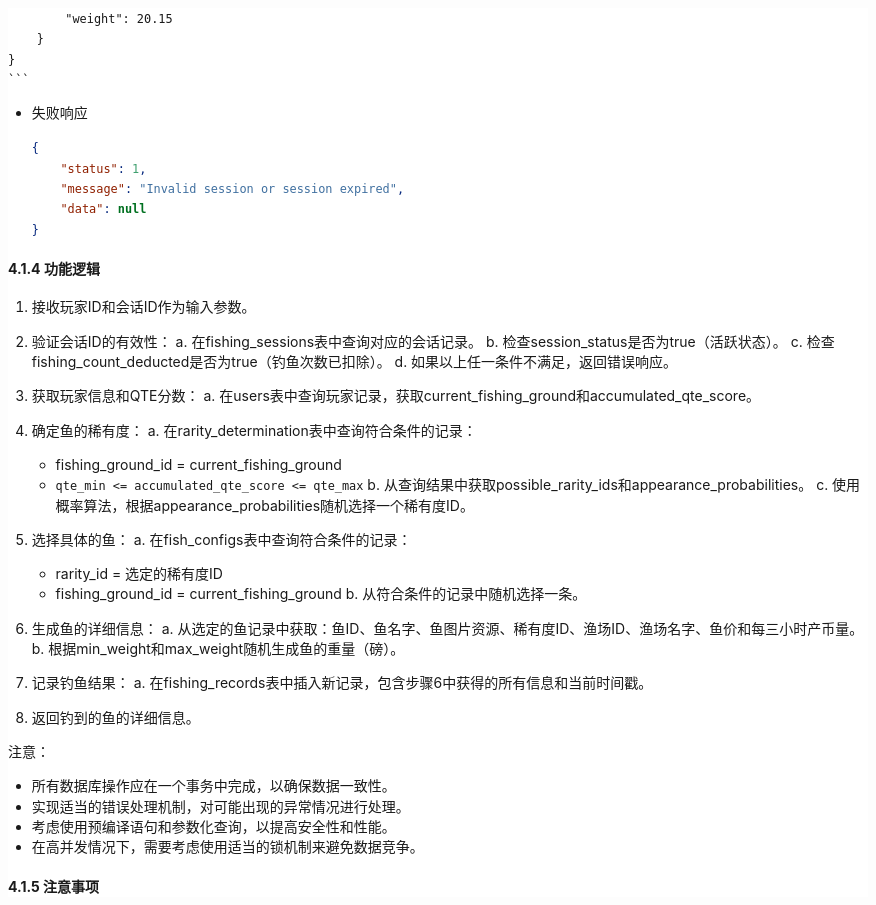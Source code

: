             "weight": 20.15
        }
    }
    ```

  - 失败响应

    ```json
    {
        "status": 1,
        "message": "Invalid session or session expired",
        "data": null
    }
    ```

#### 4.1.4 功能逻辑

1. 接收玩家ID和会话ID作为输入参数。

2. 验证会话ID的有效性：
   a. 在fishing_sessions表中查询对应的会话记录。
   b. 检查session_status是否为true（活跃状态）。
   c. 检查fishing_count_deducted是否为true（钓鱼次数已扣除）。
   d. 如果以上任一条件不满足，返回错误响应。

3. 获取玩家信息和QTE分数：
   a. 在users表中查询玩家记录，获取current_fishing_ground和accumulated_qte_score。

4. 确定鱼的稀有度：
   a. 在rarity_determination表中查询符合条件的记录：
      - fishing_ground_id = current_fishing_ground
      - `qte_min <= accumulated_qte_score <= qte_max`
   b. 从查询结果中获取possible_rarity_ids和appearance_probabilities。
   c. 使用概率算法，根据appearance_probabilities随机选择一个稀有度ID。

5. 选择具体的鱼：
   a. 在fish_configs表中查询符合条件的记录：
      - rarity_id = 选定的稀有度ID
      - fishing_ground_id = current_fishing_ground
   b. 从符合条件的记录中随机选择一条。

6. 生成鱼的详细信息：
   a. 从选定的鱼记录中获取：鱼ID、鱼名字、鱼图片资源、稀有度ID、渔场ID、渔场名字、鱼价和每三小时产币量。
   b. 根据min_weight和max_weight随机生成鱼的重量（磅）。

7. 记录钓鱼结果：
   a. 在fishing_records表中插入新记录，包含步骤6中获得的所有信息和当前时间戳。

8. 返回钓到的鱼的详细信息。

注意：
- 所有数据库操作应在一个事务中完成，以确保数据一致性。
- 实现适当的错误处理机制，对可能出现的异常情况进行处理。
- 考虑使用预编译语句和参数化查询，以提高安全性和性能。
- 在高并发情况下，需要考虑使用适当的锁机制来避免数据竞争。

#### 4.1.5 注意事项

